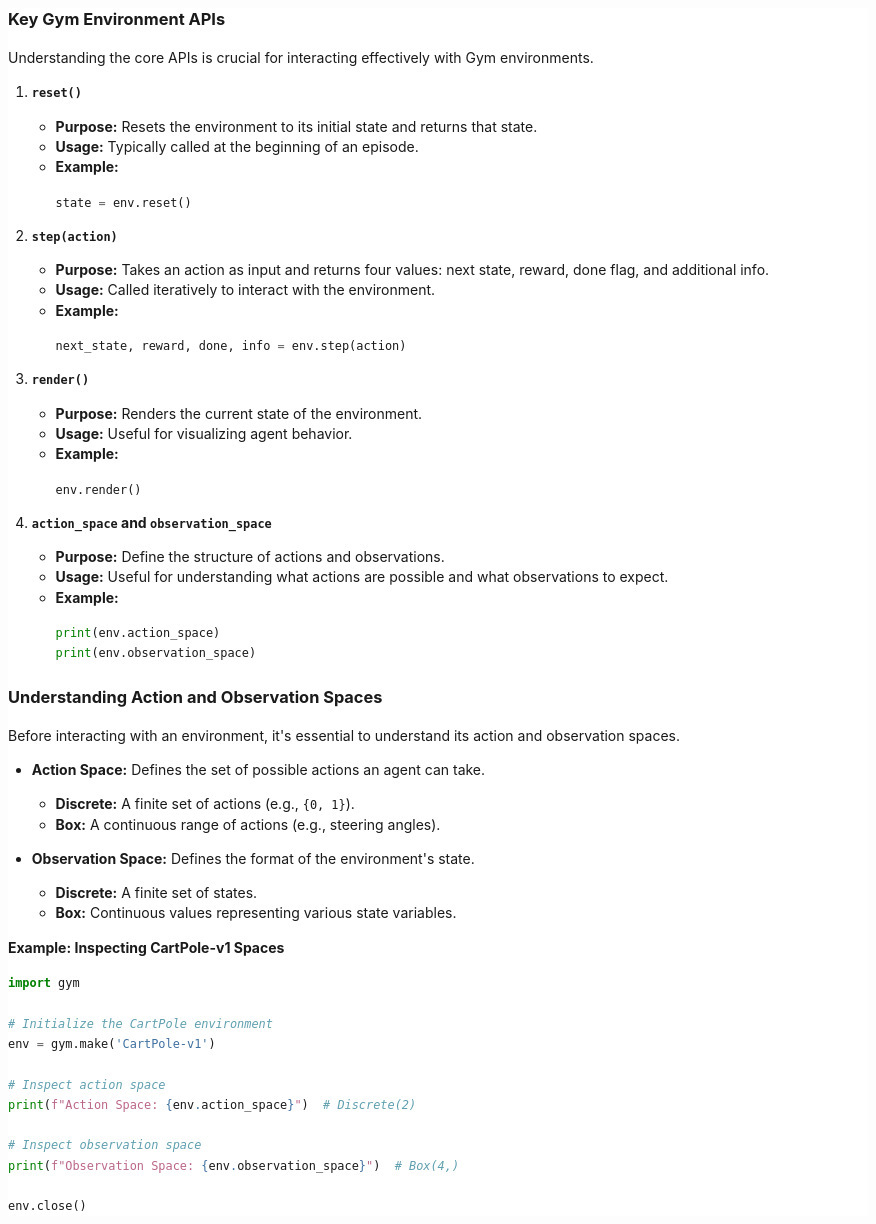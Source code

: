 ### **Key Gym Environment APIs**

Understanding the core APIs is crucial for interacting effectively with Gym environments.

1. **`reset()`**
   - **Purpose:** Resets the environment to its initial state and returns that state.
   - **Usage:** Typically called at the beginning of an episode.
   - **Example:**
     ```python
     state = env.reset()
     ```

2. **`step(action)`**
   - **Purpose:** Takes an action as input and returns four values: next state, reward, done flag, and additional info.
   - **Usage:** Called iteratively to interact with the environment.
   - **Example:**
     ```python
     next_state, reward, done, info = env.step(action)
     ```

3. **`render()`**
   - **Purpose:** Renders the current state of the environment.
   - **Usage:** Useful for visualizing agent behavior.
   - **Example:**
     ```python
     env.render()
     ```

4. **`action_space` and `observation_space`**
   - **Purpose:** Define the structure of actions and observations.
   - **Usage:** Useful for understanding what actions are possible and what observations to expect.
   - **Example:**
     ```python
     print(env.action_space)
     print(env.observation_space)
     ```

### **Understanding Action and Observation Spaces**

Before interacting with an environment, it's essential to understand its action and observation spaces.

- **Action Space:** Defines the set of possible actions an agent can take.
  - **Discrete:** A finite set of actions (e.g., `{0, 1}`).
  - **Box:** A continuous range of actions (e.g., steering angles).

- **Observation Space:** Defines the format of the environment's state.
  - **Discrete:** A finite set of states.
  - **Box:** Continuous values representing various state variables.

**Example: Inspecting CartPole-v1 Spaces**

```python
import gym

# Initialize the CartPole environment
env = gym.make('CartPole-v1')

# Inspect action space
print(f"Action Space: {env.action_space}")  # Discrete(2)

# Inspect observation space
print(f"Observation Space: {env.observation_space}")  # Box(4,)

env.close()
```
